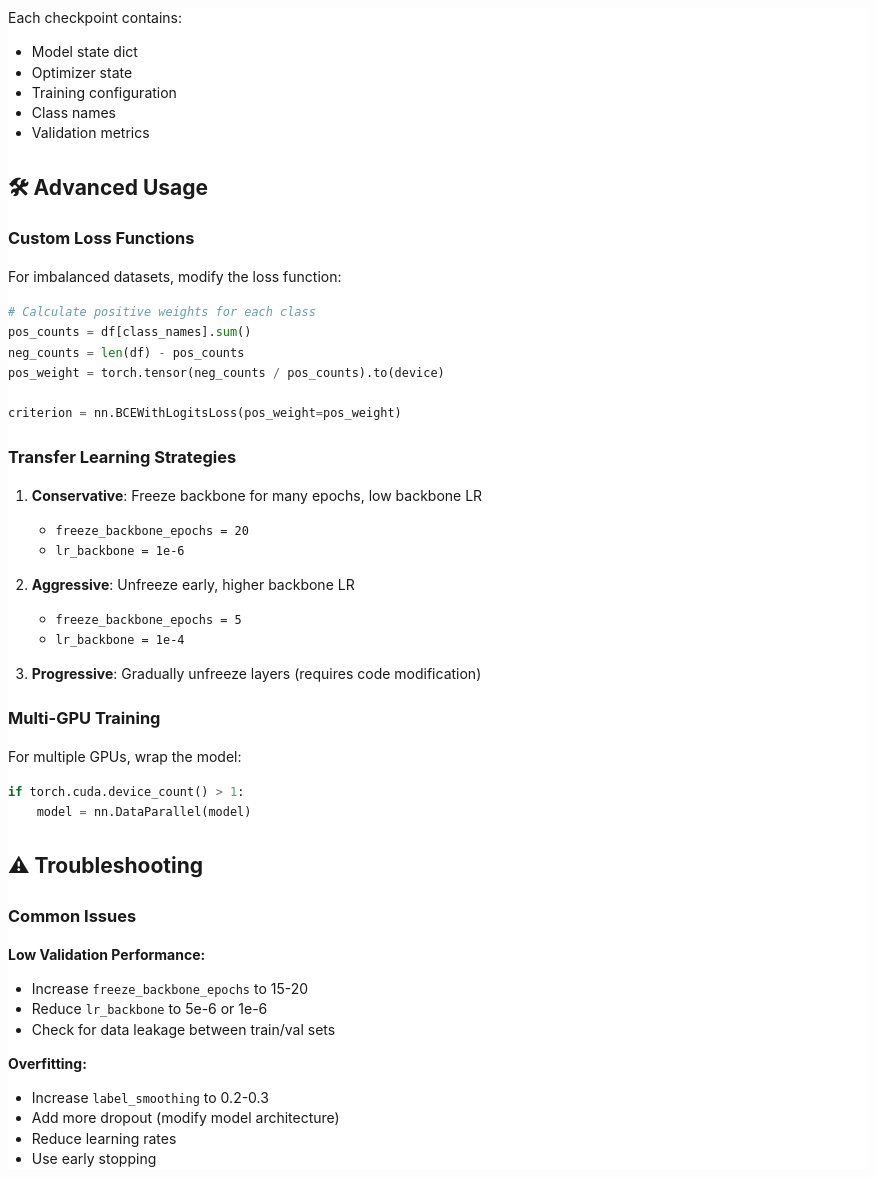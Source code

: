 Each checkpoint contains:
- Model state dict
- Optimizer state  
- Training configuration
- Class names
- Validation metrics

## 🛠️ Advanced Usage

### Custom Loss Functions

For imbalanced datasets, modify the loss function:

```python
# Calculate positive weights for each class
pos_counts = df[class_names].sum()
neg_counts = len(df) - pos_counts
pos_weight = torch.tensor(neg_counts / pos_counts).to(device)

criterion = nn.BCEWithLogitsLoss(pos_weight=pos_weight)
```

### Transfer Learning Strategies

1. **Conservative**: Freeze backbone for many epochs, low backbone LR
   - `freeze_backbone_epochs = 20`
   - `lr_backbone = 1e-6`

2. **Aggressive**: Unfreeze early, higher backbone LR
   - `freeze_backbone_epochs = 5`  
   - `lr_backbone = 1e-4`

3. **Progressive**: Gradually unfreeze layers (requires code modification)

### Multi-GPU Training

For multiple GPUs, wrap the model:
```python
if torch.cuda.device_count() > 1:
    model = nn.DataParallel(model)
```

## ⚠️ Troubleshooting

### Common Issues

**Low Validation Performance:**
- Increase `freeze_backbone_epochs` to 15-20
- Reduce `lr_backbone` to 5e-6 or 1e-6
- Check for data leakage between train/val sets

**Overfitting:**
- Increase `label_smoothing` to 0.2-0.3
- Add more dropout (modify model architecture)
- Reduce learning rates
- Use early stopping
